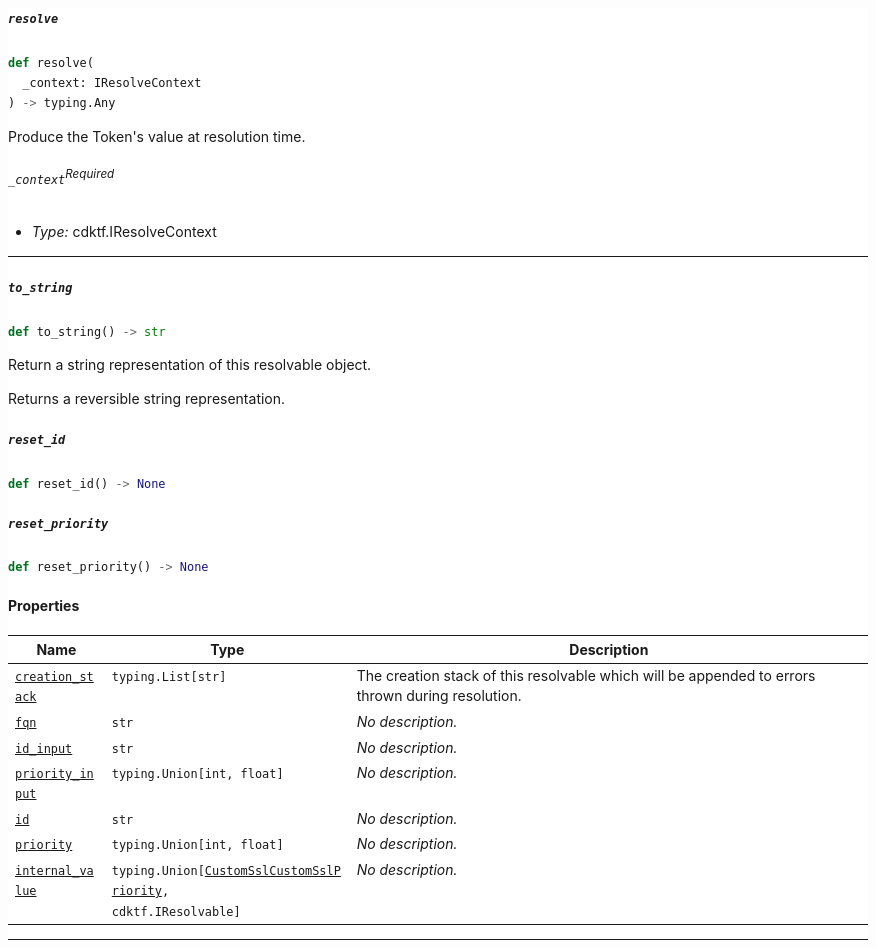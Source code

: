 
##### `resolve` <a name="resolve" id="@cdktf/provider-cloudflare.customSsl.CustomSslCustomSslPriorityOutputReference.resolve"></a>

```python
def resolve(
  _context: IResolveContext
) -> typing.Any
```

Produce the Token's value at resolution time.

###### `_context`<sup>Required</sup> <a name="_context" id="@cdktf/provider-cloudflare.customSsl.CustomSslCustomSslPriorityOutputReference.resolve.parameter._context"></a>

- *Type:* cdktf.IResolveContext

---

##### `to_string` <a name="to_string" id="@cdktf/provider-cloudflare.customSsl.CustomSslCustomSslPriorityOutputReference.toString"></a>

```python
def to_string() -> str
```

Return a string representation of this resolvable object.

Returns a reversible string representation.

##### `reset_id` <a name="reset_id" id="@cdktf/provider-cloudflare.customSsl.CustomSslCustomSslPriorityOutputReference.resetId"></a>

```python
def reset_id() -> None
```

##### `reset_priority` <a name="reset_priority" id="@cdktf/provider-cloudflare.customSsl.CustomSslCustomSslPriorityOutputReference.resetPriority"></a>

```python
def reset_priority() -> None
```


#### Properties <a name="Properties" id="Properties"></a>

| **Name** | **Type** | **Description** |
| --- | --- | --- |
| <code><a href="#@cdktf/provider-cloudflare.customSsl.CustomSslCustomSslPriorityOutputReference.property.creationStack">creation_stack</a></code> | <code>typing.List[str]</code> | The creation stack of this resolvable which will be appended to errors thrown during resolution. |
| <code><a href="#@cdktf/provider-cloudflare.customSsl.CustomSslCustomSslPriorityOutputReference.property.fqn">fqn</a></code> | <code>str</code> | *No description.* |
| <code><a href="#@cdktf/provider-cloudflare.customSsl.CustomSslCustomSslPriorityOutputReference.property.idInput">id_input</a></code> | <code>str</code> | *No description.* |
| <code><a href="#@cdktf/provider-cloudflare.customSsl.CustomSslCustomSslPriorityOutputReference.property.priorityInput">priority_input</a></code> | <code>typing.Union[int, float]</code> | *No description.* |
| <code><a href="#@cdktf/provider-cloudflare.customSsl.CustomSslCustomSslPriorityOutputReference.property.id">id</a></code> | <code>str</code> | *No description.* |
| <code><a href="#@cdktf/provider-cloudflare.customSsl.CustomSslCustomSslPriorityOutputReference.property.priority">priority</a></code> | <code>typing.Union[int, float]</code> | *No description.* |
| <code><a href="#@cdktf/provider-cloudflare.customSsl.CustomSslCustomSslPriorityOutputReference.property.internalValue">internal_value</a></code> | <code>typing.Union[<a href="#@cdktf/provider-cloudflare.customSsl.CustomSslCustomSslPriority">CustomSslCustomSslPriority</a>, cdktf.IResolvable]</code> | *No description.* |

---